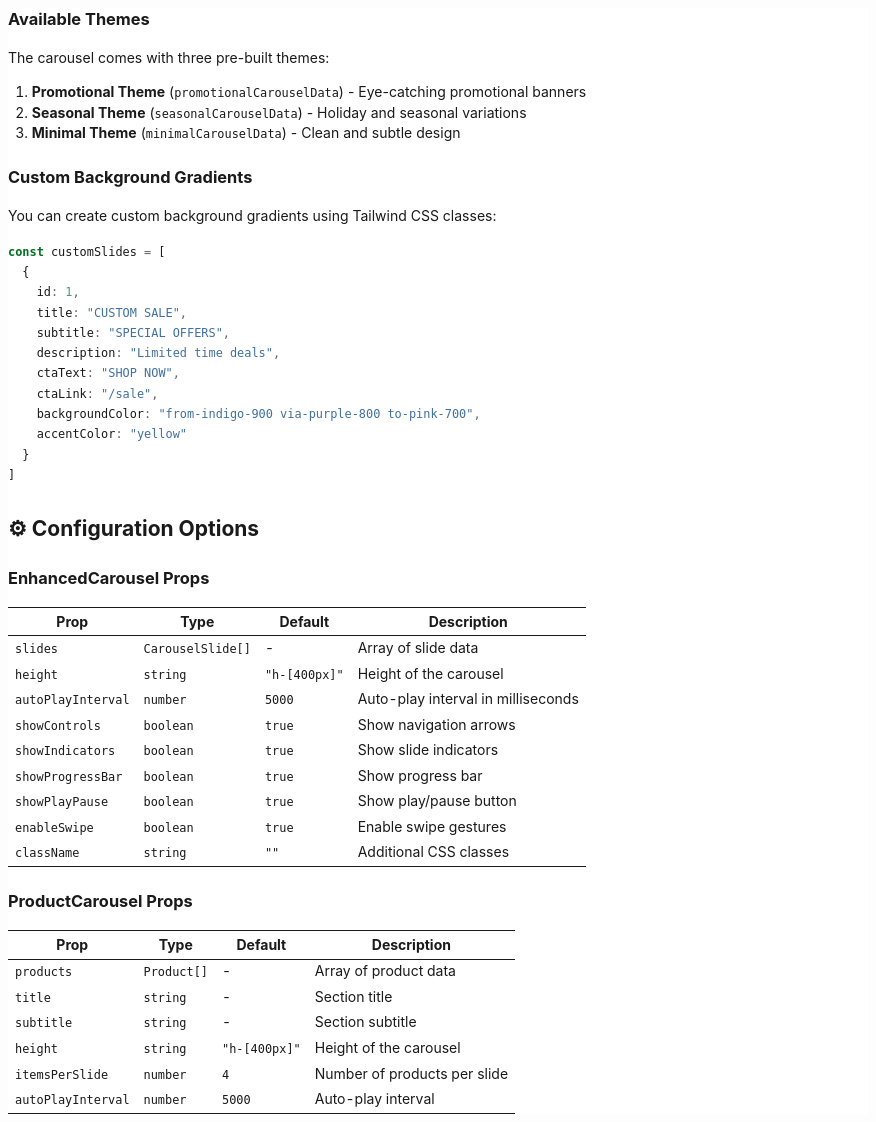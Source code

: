 ### Available Themes

The carousel comes with three pre-built themes:

1. **Promotional Theme** (`promotionalCarouselData`) - Eye-catching promotional banners
2. **Seasonal Theme** (`seasonalCarouselData`) - Holiday and seasonal variations
3. **Minimal Theme** (`minimalCarouselData`) - Clean and subtle design

### Custom Background Gradients

You can create custom background gradients using Tailwind CSS classes:

```typescript
const customSlides = [
  {
    id: 1,
    title: "CUSTOM SALE",
    subtitle: "SPECIAL OFFERS",
    description: "Limited time deals",
    ctaText: "SHOP NOW",
    ctaLink: "/sale",
    backgroundColor: "from-indigo-900 via-purple-800 to-pink-700",
    accentColor: "yellow"
  }
]
```

## ⚙️ Configuration Options

### EnhancedCarousel Props

| Prop | Type | Default | Description |
|------|------|---------|-------------|
| `slides` | `CarouselSlide[]` | - | Array of slide data |
| `height` | `string` | `"h-[400px]"` | Height of the carousel |
| `autoPlayInterval` | `number` | `5000` | Auto-play interval in milliseconds |
| `showControls` | `boolean` | `true` | Show navigation arrows |
| `showIndicators` | `boolean` | `true` | Show slide indicators |
| `showProgressBar` | `boolean` | `true` | Show progress bar |
| `showPlayPause` | `boolean` | `true` | Show play/pause button |
| `enableSwipe` | `boolean` | `true` | Enable swipe gestures |
| `className` | `string` | `""` | Additional CSS classes |

### ProductCarousel Props

| Prop | Type | Default | Description |
|------|------|---------|-------------|
| `products` | `Product[]` | - | Array of product data |
| `title` | `string` | - | Section title |
| `subtitle` | `string` | - | Section subtitle |
| `height` | `string` | `"h-[400px]"` | Height of the carousel |
| `itemsPerSlide` | `number` | `4` | Number of products per slide |
| `autoPlayInterval` | `number` | `5000` | Auto-play interval |